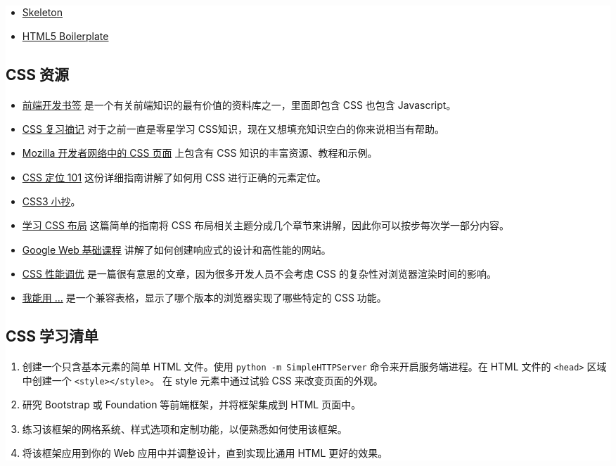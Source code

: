 * [Skeleton](http://www.getskeleton.com/)

* [HTML5 Boilerplate](http://html5boilerplate.com/)


## CSS 资源
* [前端开发书签](https://github.com/dypsilon/frontend-dev-bookmarks) 是一个有关前端知识的最有价值的资料库之一，里面即包含 CSS 也包含 Javascript。

* [CSS 复习摘记](https://github.com/vasanthk/css-refresher-notes) 对于之前一直是零星学习 CSS知识，现在又想填充知识空白的你来说相当有帮助。

* [Mozilla 开发者网络中的 CSS 页面](https://developer.mozilla.org/en-US/docs/Web/CSS) 上包含有 CSS 知识的丰富资源、教程和示例。

* [CSS 定位 101](http://alistapart.com/article/css-positioning-101) 这份详细指南讲解了如何用 CSS 进行正确的元素定位。

* [CSS3 小抄](http://media.smashingmagazine.com/wp-content/uploads/images/css3-cheat-sheet/css3-cheat-sheet.pdf)。

* [学习 CSS 布局](http://learnlayout.com/toc.html) 这篇简单的指南将 CSS 布局相关主题分成几个章节来讲解，因此你可以按步每次学一部分内容。

* [Google Web 基础课程](https://developers.google.com/web/fundamentals/) 讲解了如何创建响应式的设计和高性能的网站。

* [CSS 性能调优](http://programming.oreilly.com/2014/04/tailoring-css-for-performance.html) 是一篇很有意思的文章，因为很多开发人员不会考虑 CSS 的复杂性对浏览器渲染时间的影响。

* [我能用 ...](http://caniuse.com/) 是一个兼容表格，显示了哪个版本的浏览器实现了哪些特定的 CSS 功能。


## CSS 学习清单
1. 创建一个只含基本元素的简单 HTML 文件。使用 ``python -m SimpleHTTPServer`` 命令来开启服务端进程。在 HTML 文件的 ``<head>`` 区域中创建一个 ``<style></style>``。 在 style 元素中通过试验 CSS 来改变页面的外观。

1. 研究 Bootstrap 或 Foundation 等前端框架，并将框架集成到 HTML 页面中。

1. 练习该框架的网格系统、样式选项和定制功能，以便熟悉如何使用该框架。

1. 将该框架应用到你的 Web 应用中并调整设计，直到实现比通用 HTML 更好的效果。
